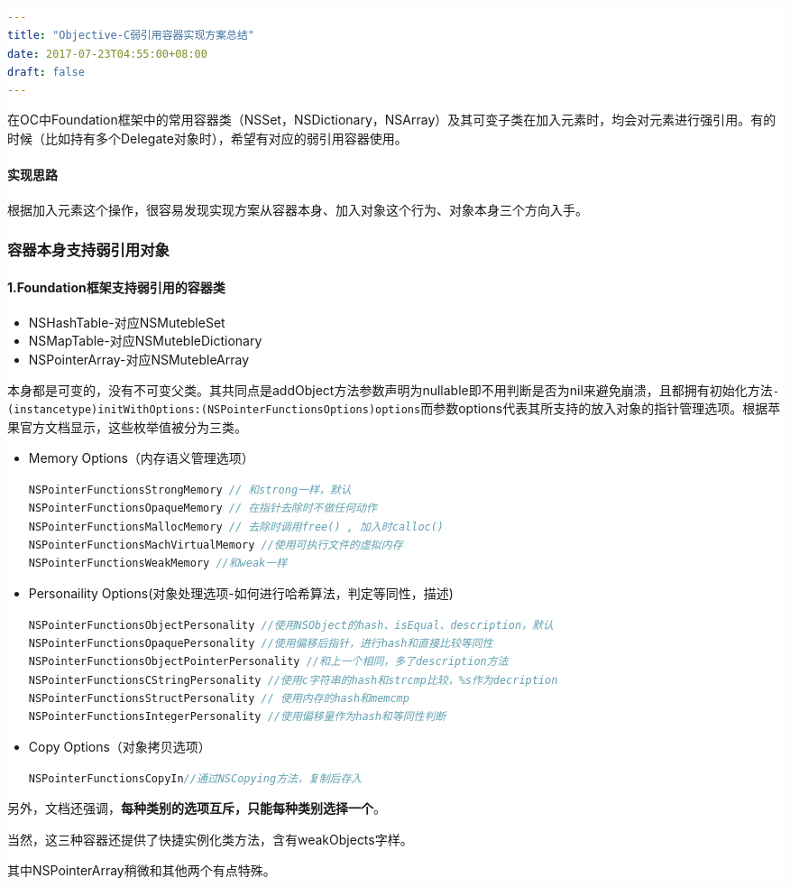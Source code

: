 ```yaml
---
title: "Objective-C弱引用容器实现方案总结"
date: 2017-07-23T04:55:00+08:00
draft: false
---
```


在OC中Foundation框架中的常用容器类（NSSet，NSDictionary，NSArray）及其可变子类在加入元素时，均会对元素进行强引用。有的时候（比如持有多个Delegate对象时），希望有对应的弱引用容器使用。

#### 实现思路

根据加入元素这个操作，很容易发现实现方案从容器本身、加入对象这个行为、对象本身三个方向入手。

### 容器本身支持弱引用对象

#### 1.Foundation框架支持弱引用的容器类

* NSHashTable-对应NSMutebleSet
* NSMapTable-对应NSMutebleDictionary
* NSPointerArray-对应NSMutebleArray

本身都是可变的，没有不可变父类。其共同点是addObject方法参数声明为nullable即不用判断是否为nil来避免崩溃，且都拥有初始化方法``- (instancetype)initWithOptions:(NSPointerFunctionsOptions)options``而参数options代表其所支持的放入对象的指针管理选项。根据苹果官方文档显示，这些枚举值被分为三类。

* Memory Options（内存语义管理选项）

  ```objective-c
  NSPointerFunctionsStrongMemory // 和strong一样，默认
  NSPointerFunctionsOpaqueMemory // 在指针去除时不做任何动作
  NSPointerFunctionsMallocMemory // 去除时调用free() , 加入时calloc()
  NSPointerFunctionsMachVirtualMemory //使用可执行文件的虚拟内存
  NSPointerFunctionsWeakMemory //和weak一样         
  ```

* Personaility Options(对象处理选项-如何进行哈希算法，判定等同性，描述)

  ```objective-c
  NSPointerFunctionsObjectPersonality //使用NSObject的hash、isEqual、description，默认
  NSPointerFunctionsOpaquePersonality //使用偏移后指针，进行hash和直接比较等同性
  NSPointerFunctionsObjectPointerPersonality //和上一个相同，多了description方法	  
  NSPointerFunctionsCStringPersonality //使用c字符串的hash和strcmp比较，%s作为decription
  NSPointerFunctionsStructPersonality // 使用内存的hash和memcmp 
  NSPointerFunctionsIntegerPersonality //使用偏移量作为hash和等同性判断
  ```

* Copy Options（对象拷贝选项）

  ```objective-c
  NSPointerFunctionsCopyIn//通过NSCopying方法，复制后存入
  ```

另外，文档还强调，**每种类别的选项互斥，只能每种类别选择一个**。

当然，这三种容器还提供了快捷实例化类方法，含有weakObjects字样。

其中NSPointerArray稍微和其他两个有点特殊。
